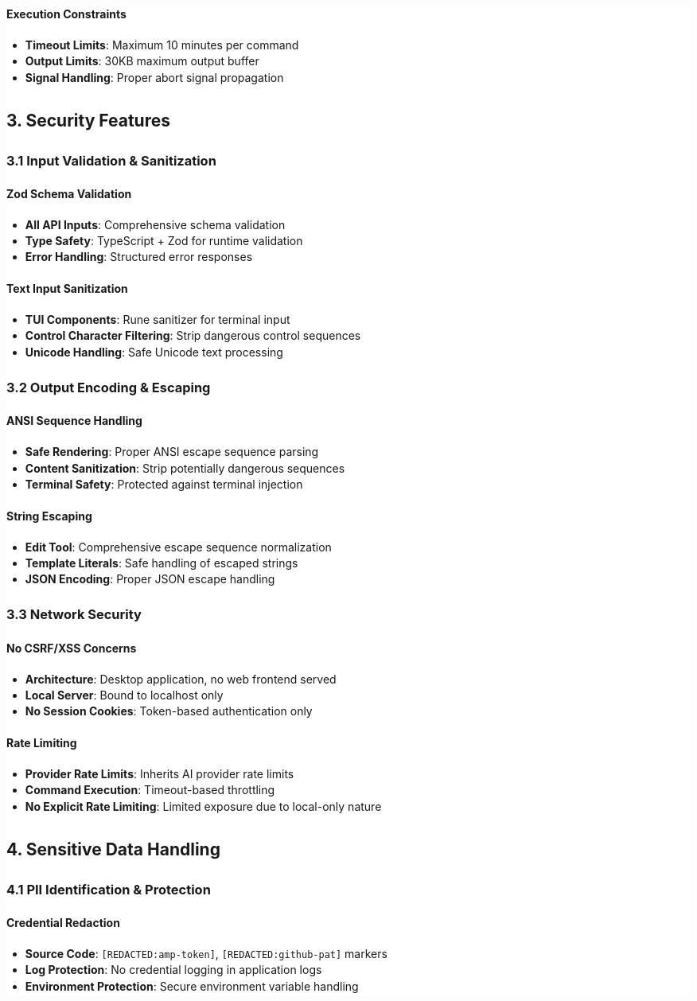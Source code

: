 #### Execution Constraints
- **Timeout Limits**: Maximum 10 minutes per command
- **Output Limits**: 30KB maximum output buffer
- **Signal Handling**: Proper abort signal propagation

## 3. Security Features

### 3.1 Input Validation & Sanitization

#### Zod Schema Validation
- **All API Inputs**: Comprehensive schema validation
- **Type Safety**: TypeScript + Zod for runtime validation
- **Error Handling**: Structured error responses

#### Text Input Sanitization
- **TUI Components**: Rune sanitizer for terminal input
- **Control Character Filtering**: Strip dangerous control sequences
- **Unicode Handling**: Safe Unicode text processing

### 3.2 Output Encoding & Escaping

#### ANSI Sequence Handling
- **Safe Rendering**: Proper ANSI escape sequence parsing
- **Content Sanitization**: Strip potentially dangerous sequences
- **Terminal Safety**: Protected against terminal injection

#### String Escaping
- **Edit Tool**: Comprehensive escape sequence normalization
- **Template Literals**: Safe handling of escaped strings
- **JSON Encoding**: Proper JSON escape handling

### 3.3 Network Security

#### No CSRF/XSS Concerns
- **Architecture**: Desktop application, no web frontend served
- **Local Server**: Bound to localhost only
- **No Session Cookies**: Token-based authentication only

#### Rate Limiting
- **Provider Rate Limits**: Inherits AI provider rate limits
- **Command Execution**: Timeout-based throttling
- **No Explicit Rate Limiting**: Limited exposure due to local-only nature

## 4. Sensitive Data Handling

### 4.1 PII Identification & Protection

#### Credential Redaction
- **Source Code**: `[REDACTED:amp-token]`, `[REDACTED:github-pat]` markers
- **Log Protection**: No credential logging in application logs
- **Environment Protection**: Secure environment variable handling
